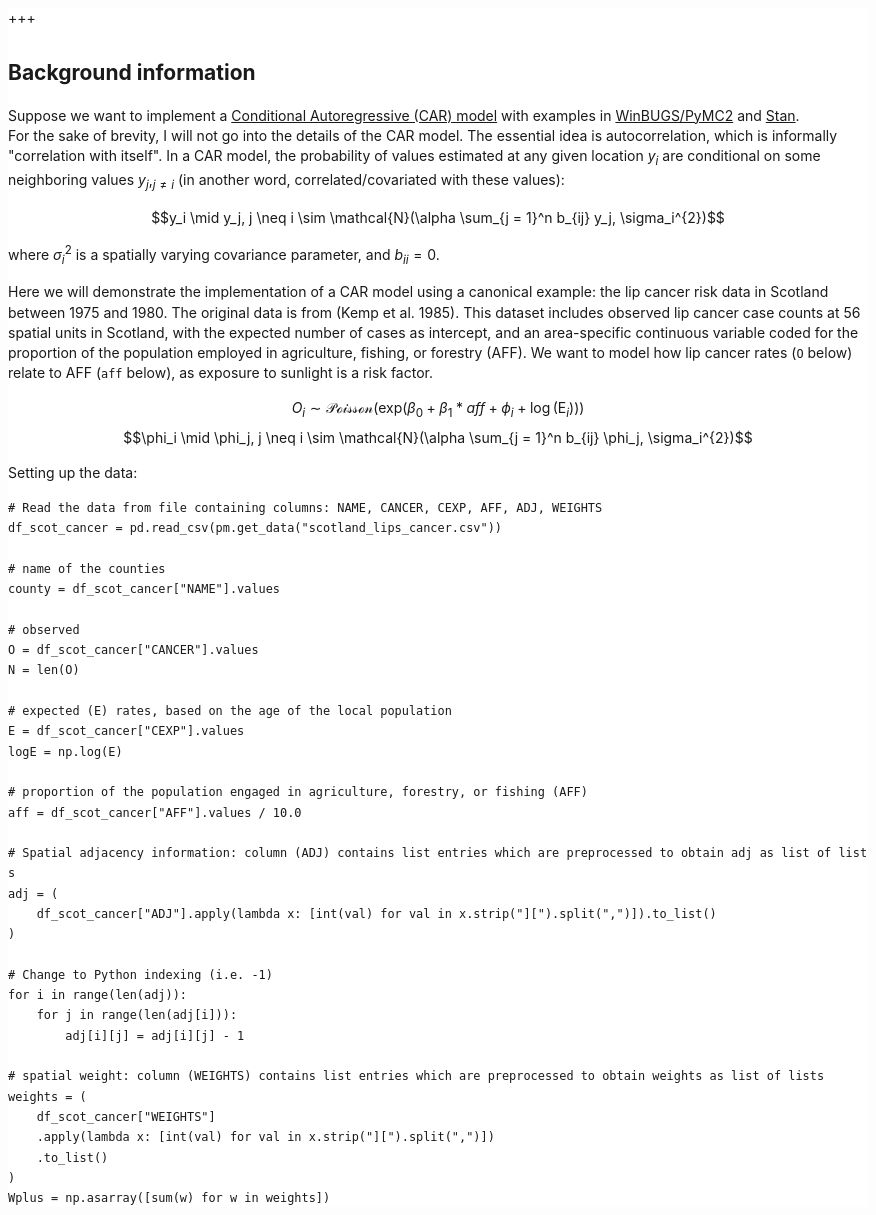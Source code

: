 +++

## Background information
Suppose we want to implement a [Conditional Autoregressive (CAR) model](http://www.statsref.com/HTML/index.html?car_models.html) with examples in [WinBUGS/PyMC2](http://glau.ca/?p=340) and [Stan](http://mc-stan.org/documentation/case-studies/mbjoseph-CARStan.html).  
For the sake of brevity, I will not go into the details of the CAR model. The essential idea is autocorrelation, which is informally "correlation with itself". In a CAR model, the probability of values estimated at any given location $y_i$ are conditional on some neighboring values $y_j, _{j \neq i}$ (in another word, correlated/covariated with these values):  

$$y_i \mid y_j, j \neq i \sim \mathcal{N}(\alpha \sum_{j = 1}^n b_{ij} y_j, \sigma_i^{2})$$

where $\sigma_i^{2}$ is a spatially varying covariance parameter, and $b_{ii} = 0$. 

Here we will demonstrate the implementation of a CAR model using a canonical example: the lip cancer risk data in Scotland between 1975 and 1980. The original data is from (Kemp et al. 1985). This dataset includes observed lip cancer case counts at 56 spatial units in Scotland, with the expected number of cases as intercept, and an area-specific continuous variable coded for the proportion of the population employed in agriculture, fishing, or forestry (AFF). We want to model how lip cancer rates (`O` below) relate to AFF (`aff` below), as exposure to sunlight is a risk factor.

$$O_i \sim \mathcal{Poisson}(\text{exp}(\beta_0 + \beta_1*aff + \phi_i + \log(\text{E}_i)))$$
$$\phi_i \mid \phi_j, j \neq i \sim \mathcal{N}(\alpha \sum_{j = 1}^n b_{ij} \phi_j, \sigma_i^{2})$$

Setting up the data:

```{code-cell} ipython3
# Read the data from file containing columns: NAME, CANCER, CEXP, AFF, ADJ, WEIGHTS
df_scot_cancer = pd.read_csv(pm.get_data("scotland_lips_cancer.csv"))

# name of the counties
county = df_scot_cancer["NAME"].values

# observed
O = df_scot_cancer["CANCER"].values
N = len(O)

# expected (E) rates, based on the age of the local population
E = df_scot_cancer["CEXP"].values
logE = np.log(E)

# proportion of the population engaged in agriculture, forestry, or fishing (AFF)
aff = df_scot_cancer["AFF"].values / 10.0

# Spatial adjacency information: column (ADJ) contains list entries which are preprocessed to obtain adj as list of lists
adj = (
    df_scot_cancer["ADJ"].apply(lambda x: [int(val) for val in x.strip("][").split(",")]).to_list()
)

# Change to Python indexing (i.e. -1)
for i in range(len(adj)):
    for j in range(len(adj[i])):
        adj[i][j] = adj[i][j] - 1

# spatial weight: column (WEIGHTS) contains list entries which are preprocessed to obtain weights as list of lists
weights = (
    df_scot_cancer["WEIGHTS"]
    .apply(lambda x: [int(val) for val in x.strip("][").split(",")])
    .to_list()
)
Wplus = np.asarray([sum(w) for w in weights])
```